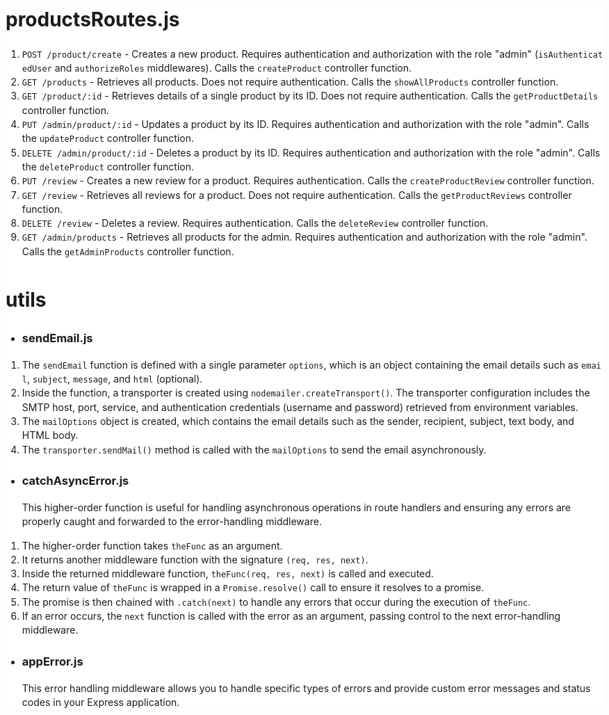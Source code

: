 # productsRoutes.js

1.  `POST /product/create` - Creates a new product. Requires authentication and authorization with the role "admin" (`isAuthenticatedUser` and `authorizeRoles` middlewares). Calls the `createProduct` controller function.
2.  `GET /products` - Retrieves all products. Does not require authentication. Calls the `showAllProducts` controller function.
3.  `GET /product/:id` - Retrieves details of a single product by its ID. Does not require authentication. Calls the `getProductDetails` controller function.
4.  `PUT /admin/product/:id` - Updates a product by its ID. Requires authentication and authorization with the role "admin". Calls the `updateProduct` controller function.
5.  `DELETE /admin/product/:id` - Deletes a product by its ID. Requires authentication and authorization with the role "admin". Calls the `deleteProduct` controller function.
6.  `PUT /review` - Creates a new review for a product. Requires authentication. Calls the `createProductReview` controller function.
7.  `GET /review` - Retrieves all reviews for a product. Does not require authentication. Calls the `getProductReviews` controller function.
8.  `DELETE /review` - Deletes a review. Requires authentication. Calls the `deleteReview` controller function.
9.  `GET /admin/products` - Retrieves all products for the admin. Requires authentication and authorization with the role "admin". Calls the `getAdminProducts` controller function.

# utils

- ### sendEmail.js

1. The `sendEmail` function is defined with a single parameter `options`, which is an object containing the email details such as `email`, `subject`, `message`, and `html` (optional).
2. Inside the function, a transporter is created using `nodemailer.createTransport()`. The transporter configuration includes the SMTP host, port, service, and authentication credentials (username and password) retrieved from environment variables.
3. The `mailOptions` object is created, which contains the email details such as the sender, recipient, subject, text body, and HTML body.
4. The `transporter.sendMail()` method is called with the `mailOptions` to send the email asynchronously.

- ### catchAsyncError.js
  This higher-order function is useful for handling asynchronous operations in route handlers and ensuring any errors are properly caught and forwarded to the error-handling middleware.

1.  The higher-order function takes `theFunc` as an argument.
2.  It returns another middleware function with the signature `(req, res, next)`.
3.  Inside the returned middleware function, `theFunc(req, res, next)` is called and executed.
4.  The return value of `theFunc` is wrapped in a `Promise.resolve()` call to ensure it resolves to a promise.
5.  The promise is then chained with `.catch(next)` to handle any errors that occur during the execution of `theFunc`.
6.  If an error occurs, the `next` function is called with the error as an argument, passing control to the next error-handling middleware.

- ### appError.js
  This error handling middleware allows you to handle specific types of errors and provide custom error messages and status codes in your Express application.
